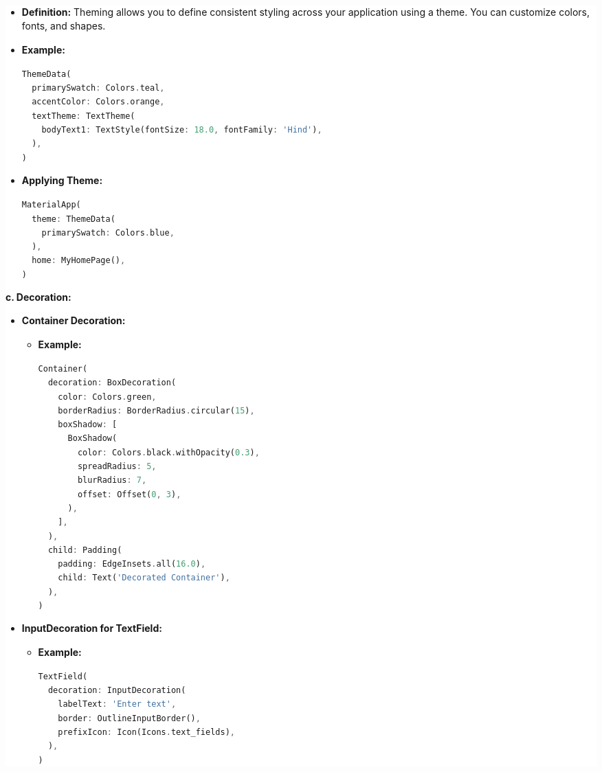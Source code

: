 - **Definition:** Theming allows you to define consistent styling across your application using a theme. You can customize colors, fonts, and shapes.

- **Example:**
  ```dart
  ThemeData(
    primarySwatch: Colors.teal,
    accentColor: Colors.orange,
    textTheme: TextTheme(
      bodyText1: TextStyle(fontSize: 18.0, fontFamily: 'Hind'),
    ),
  )
  ```

- **Applying Theme:**
  ```dart
  MaterialApp(
    theme: ThemeData(
      primarySwatch: Colors.blue,
    ),
    home: MyHomePage(),
  )
  ```

**c. Decoration:**

- **Container Decoration:**
  - **Example:**
    ```dart
    Container(
      decoration: BoxDecoration(
        color: Colors.green,
        borderRadius: BorderRadius.circular(15),
        boxShadow: [
          BoxShadow(
            color: Colors.black.withOpacity(0.3),
            spreadRadius: 5,
            blurRadius: 7,
            offset: Offset(0, 3),
          ),
        ],
      ),
      child: Padding(
        padding: EdgeInsets.all(16.0),
        child: Text('Decorated Container'),
      ),
    )
    ```

- **InputDecoration for TextField:**
  - **Example:**
    ```dart
    TextField(
      decoration: InputDecoration(
        labelText: 'Enter text',
        border: OutlineInputBorder(),
        prefixIcon: Icon(Icons.text_fields),
      ),
    )
    ```
